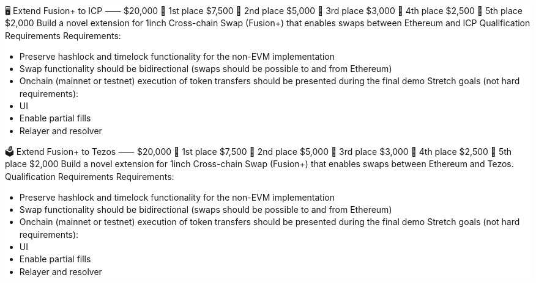 🖥️ Extend Fusion+ to ICP ⸺ $20,000
🥇
1st place
$7,500
🥈
2nd place
$5,000
🥉
3rd place
$3,000
🏅
4th place
$2,500
🏅
5th place
$2,000
Build a novel extension for 1inch Cross-chain Swap (Fusion+) that enables swaps between Ethereum and ICP
Qualification Requirements
Requirements:
- Preserve hashlock and timelock functionality for the non-EVM implementation
- Swap functionality should be bidirectional (swaps should be possible to and from Ethereum)
- Onchain (mainnet or testnet) execution of token transfers should be presented during the final demo
Stretch goals (not hard requirements):
- UI
- Enable partial fills
- Relayer and resolver

🗳️ Extend Fusion+ to Tezos ⸺ $20,000
🥇
1st place
$7,500
🥈
2nd place
$5,000
🥉
3rd place
$3,000
🏅
4th place
$2,500
🏅
5th place
$2,000
Build a novel extension for 1inch Cross-chain Swap (Fusion+) that enables swaps between Ethereum and Tezos.
Qualification Requirements
Requirements:
- Preserve hashlock and timelock functionality for the non-EVM implementation
- Swap functionality should be bidirectional (swaps should be possible to and from Ethereum)
- Onchain (mainnet or testnet) execution of token transfers should be presented during the final demo
Stretch goals (not hard requirements):
- UI
- Enable partial fills
- Relayer and resolver
